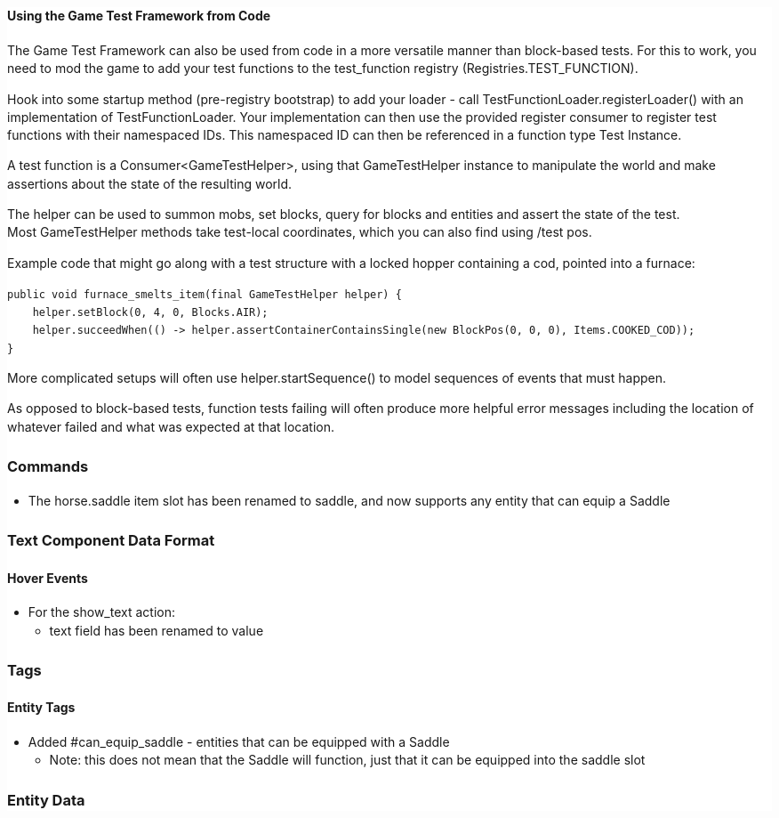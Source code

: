 #### Using the Game Test Framework from Code

The Game Test Framework can also be used from code in a more versatile manner than block-based tests. For this to work, you need to mod the game to add your test functions to the test_function registry (Registries.TEST_FUNCTION).

Hook into some startup method (pre-registry bootstrap) to add your loader - call TestFunctionLoader.registerLoader() with an implementation of TestFunctionLoader. Your implementation can then use the provided register consumer to register test functions with their namespaced IDs. This namespaced ID can then be referenced in a function type Test Instance.

A test function is a Consumer\<GameTestHelper\>, using that GameTestHelper instance to manipulate the world and make assertions about the state of the resulting world.

The helper can be used to summon mobs, set blocks, query for blocks and entities and assert the state of the test. Most GameTestHelper methods take test-local coordinates, which you can also find using /test pos.

Example code that might go along with a test structure with a locked hopper containing a cod, pointed into a furnace:

    public void furnace_smelts_item(final GameTestHelper helper) {
        helper.setBlock(0, 4, 0, Blocks.AIR);
        helper.succeedWhen(() -> helper.assertContainerContainsSingle(new BlockPos(0, 0, 0), Items.COOKED_COD));
    }

More complicated setups will often use helper.startSequence() to model sequences of events that must happen.

As opposed to block-based tests, function tests failing will often produce more helpful error messages including the location of whatever failed and what was expected at that location.

### Commands

- The horse.saddle item slot has been renamed to saddle, and now supports any entity that can equip a Saddle

### Text Component Data Format

#### Hover Events

- For the show_text action:
  - text field has been renamed to value

### Tags

#### Entity Tags

- Added \#can_equip_saddle - entities that can be equipped with a Saddle
  - Note: this does not mean that the Saddle will function, just that it can be equipped into the saddle slot

### Entity Data
